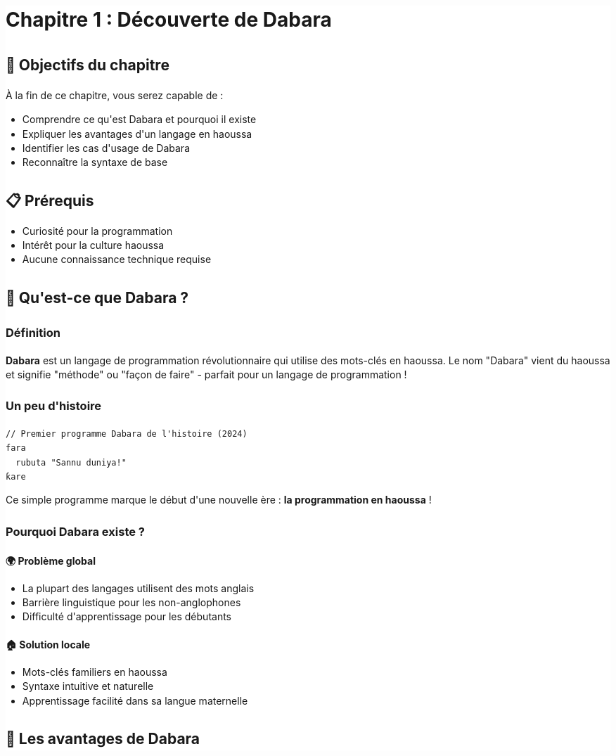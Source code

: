 # Chapitre 1 : Découverte de Dabara

## 🎯 Objectifs du chapitre

À la fin de ce chapitre, vous serez capable de :
- Comprendre ce qu'est Dabara et pourquoi il existe
- Expliquer les avantages d'un langage en haoussa
- Identifier les cas d'usage de Dabara
- Reconnaître la syntaxe de base

## 📋 Prérequis

- Curiosité pour la programmation
- Intérêt pour la culture haoussa
- Aucune connaissance technique requise

## 🌟 Qu'est-ce que Dabara ?

### Définition

**Dabara** est un langage de programmation révolutionnaire qui utilise des mots-clés en haoussa. Le nom "Dabara" vient du haoussa et signifie "méthode" ou "façon de faire" - parfait pour un langage de programmation !

### Un peu d'histoire

```hausa
// Premier programme Dabara de l'histoire (2024)
fara
  rubuta "Sannu duniya!"
ƙare
```

Ce simple programme marque le début d'une nouvelle ère : **la programmation en haoussa** !

### Pourquoi Dabara existe ?

#### 🌍 Problème global
- La plupart des langages utilisent des mots anglais
- Barrière linguistique pour les non-anglophones
- Difficulté d'apprentissage pour les débutants

#### 🏠 Solution locale
- Mots-clés familiers en haoussa
- Syntaxe intuitive et naturelle
- Apprentissage facilité dans sa langue maternelle

## 🚀 Les avantages de Dabara

